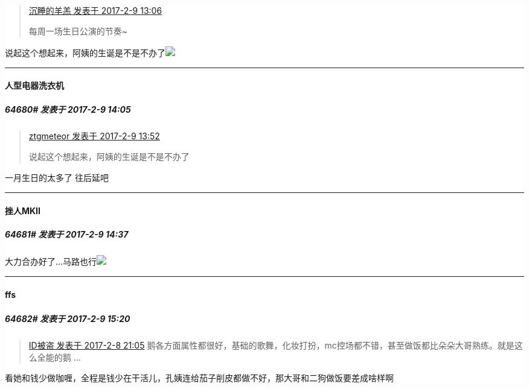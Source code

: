 

<blockquote><a href="httphttps://bbs.saraba1st.com/2b/forum.php?mod=redirect&amp;goto=findpost&amp;pid=35158817&amp;ptid=1105387" target="_blank">沉睡的羊羔 发表于 2017-2-9 13:06</a>

每周一场生日公演的节奏~</blockquote>
说起这个想起来，阿姨的生诞是不是不办了<img src="https://static.saraba1st.com/image/smiley/face/149.gif" referrerpolicy="no-referrer">







-----

####  人型电器洗衣机  
##### 64680#       发表于 2017-2-9 14:05



<blockquote><a href="httphttps://bbs.saraba1st.com/2b/forum.php?mod=redirect&amp;goto=findpost&amp;pid=35159303&amp;ptid=1105387" target="_blank">ztgmeteor 发表于 2017-2-9 13:52</a>

说起这个想起来，阿姨的生诞是不是不办了</blockquote>
一月生日的太多了 往后延吧







-----

####  挫人MKII  
##### 64681#       发表于 2017-2-9 14:37




大力合办好了...马路也行<img src="https://static.saraba1st.com/image/smiley/face/119.gif" referrerpolicy="no-referrer">







-----

####  ffs  
##### 64682#       发表于 2017-2-9 15:20



<blockquote><a href="httphttps://bbs.saraba1st.com/2b/forum.php?mod=redirect&amp;goto=findpost&amp;pid=35152392&amp;ptid=1105387" target="_blank">ID被盗 发表于 2017-2-8 21:05</a>
鹅各方面属性都很好，基础的歌舞，化妆打扮，mc控场都不错，甚至做饭都比朵朵大哥熟练。就是这么全能的鹅 ...</blockquote>
看她和钱少做咖喱，全程是钱少在干活儿，孔姨连给茄子削皮都做不好，那大哥和二狗做饭要差成啥样啊






